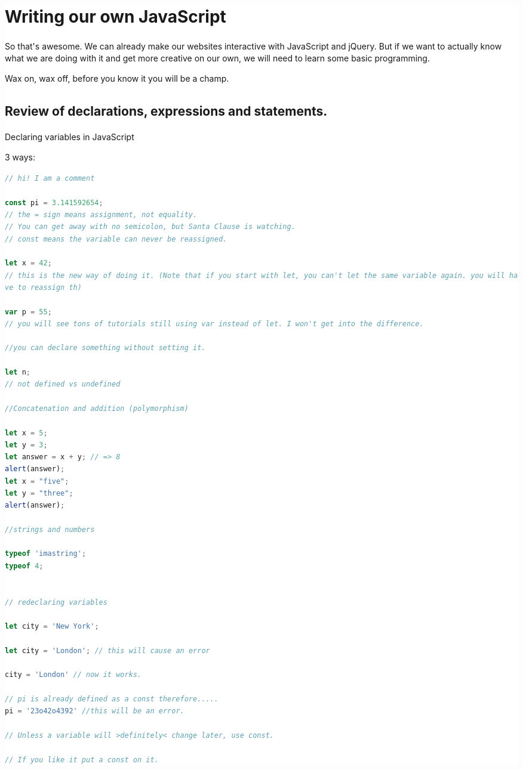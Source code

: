 # Writing our own JavaScript

So that's awesome. We can already make our websites interactive with JavaScript and jQuery. But if we want to actually know what we are doing with it and get more creative on our own, we will need to learn some basic programming. 

Wax on, wax off, before you know it you will be a champ.

## Review of declarations, expressions and statements.	

Declaring variables in JavaScript

3 ways:

```javascript
// hi! I am a comment

const pi = 3.141592654;
// the = sign means assignment, not equality.
// You can get away with no semicolon, but Santa Clause is watching.
// const means the variable can never be reassigned.

let x = 42;
// this is the new way of doing it. (Note that if you start with let, you can't let the same variable again. you will have to reassign th)

var p = 55;
// you will see tons of tutorials still using var instead of let. I won't get into the difference.

//you can declare something without setting it.

let n;
// not defined vs undefined

//Concatenation and addition (polymorphism)

let x = 5;
let y = 3;
let answer = x + y; // => 8
alert(answer);
let x = "five";
let y = "three";
alert(answer);

//strings and numbers

typeof 'imastring';
typeof 4;


// redeclaring variables

let city = 'New York';

let city = 'London'; // this will cause an error

city = 'London' // now it works.

// pi is already defined as a const therefore.....
pi = '23o42o4392' //this will be an error.

// Unless a variable will >definitely< change later, use const.

// If you like it put a const on it.
```